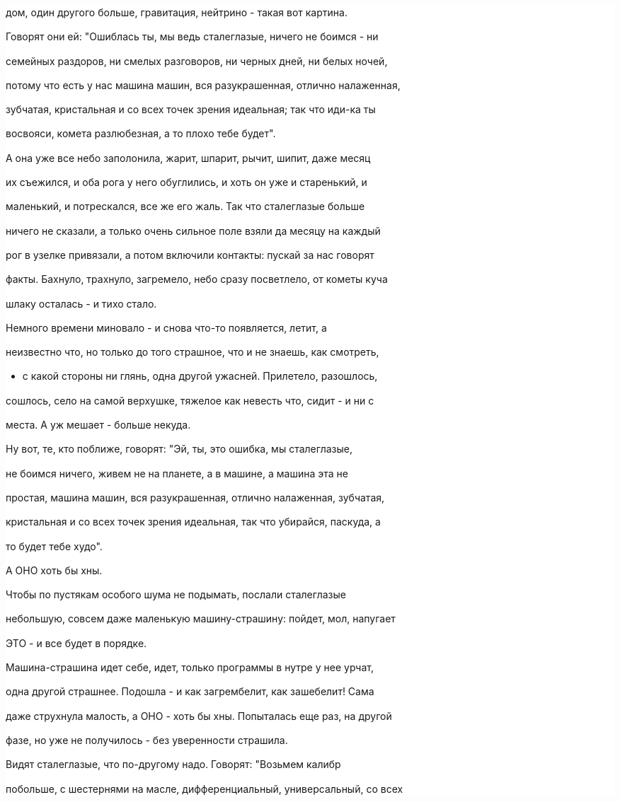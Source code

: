 дом, один другого больше, гравитация, нейтрино - такая вот картина.

Говорят они ей: "Ошиблась ты, мы ведь сталеглазые, ничего не боимся - ни

семейных раздоров, ни смелых разговоров, ни черных дней, ни белых ночей,

потому что есть у нас машина машин, вся разукрашенная, отлично налаженная,

зубчатая, кристальная и со всех точек зрения идеальная; так что иди-ка ты

восвояси, комета разлюбезная, а то плохо тебе будет".

А она уже все небо заполонила, жарит, шпарит, рычит, шипит, даже месяц

их съежился, и оба рога у него обуглились, и хоть он уже и старенький, и

маленький, и потрескался, все же его жаль. Так что сталеглазые больше

ничего не сказали, а только очень сильное поле взяли да месяцу на каждый

рог в узелке привязали, а потом включили контакты: пускай за нас говорят

факты. Бахнуло, трахнуло, загремело, небо сразу посветлело, от кометы куча

шлаку осталась - и тихо стало.

Немного времени миновало - и снова что-то появляется, летит, а

неизвестно что, но только до того страшное, что и не знаешь, как смотреть,

- с какой стороны ни глянь, одна другой ужасней. Прилетело, разошлось,

сошлось, село на самой верхушке, тяжелое как невесть что, сидит - и ни с

места. А уж мешает - больше некуда.

Ну вот, те, кто поближе, говорят: "Эй, ты, это ошибка, мы сталеглазые,

не боимся ничего, живем не на планете, а в машине, а машина эта не

простая, машина машин, вся разукрашенная, отлично налаженная, зубчатая,

кристальная и со всех точек зрения идеальная, так что убирайся, паскуда, а

то будет тебе худо".

А ОНО хоть бы хны.

Чтобы по пустякам особого шума не подымать, послали сталеглазые

небольшую, совсем даже маленькую машину-страшину: пойдет, мол, напугает

ЭТО - и все будет в порядке.

Машина-страшина идет себе, идет, только программы в нутре у нее урчат,

одна другой страшнее. Подошла - и как загрембелит, как зашебелит! Сама

даже струхнула малость, а ОНО - хоть бы хны. Попыталась еще раз, на другой

фазе, но уже не получилось - без уверенности страшила.

Видят сталеглазые, что по-другому надо. Говорят: "Возьмем калибр

побольше, с шестернями на масле, дифференциальный, универсальный, со всех
